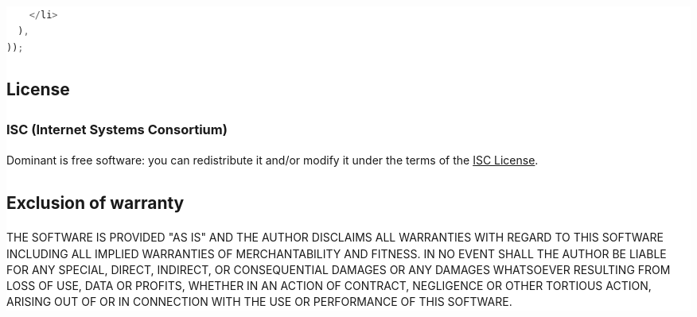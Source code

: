 ```jsx
    </li>
  ),
));
```

## License

### ISC (Internet Systems Consortium)

Dominant is free software: you can redistribute it and/or modify it under the terms of the [ISC License](COPYING).

## Exclusion of warranty

THE SOFTWARE IS PROVIDED "AS IS" AND THE AUTHOR DISCLAIMS ALL WARRANTIES WITH REGARD TO THIS SOFTWARE INCLUDING ALL IMPLIED WARRANTIES OF MERCHANTABILITY AND FITNESS. IN NO EVENT SHALL THE AUTHOR BE LIABLE FOR ANY SPECIAL, DIRECT, INDIRECT, OR CONSEQUENTIAL DAMAGES OR ANY DAMAGES WHATSOEVER RESULTING FROM LOSS OF USE, DATA OR PROFITS, WHETHER IN AN ACTION OF CONTRACT, NEGLIGENCE OR OTHER TORTIOUS ACTION, ARISING OUT OF OR IN CONNECTION WITH THE USE OR PERFORMANCE OF THIS SOFTWARE.
